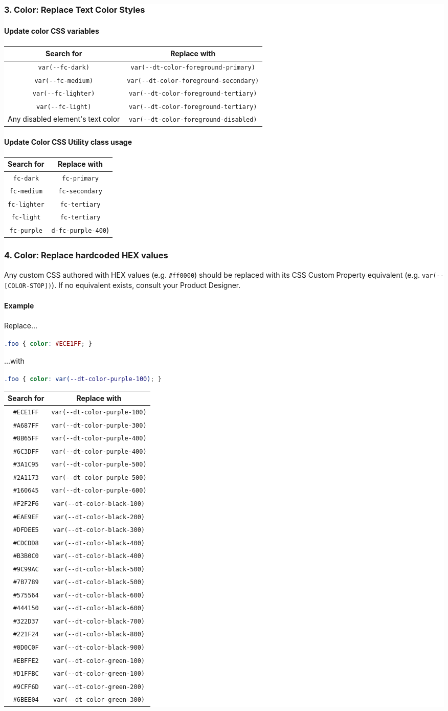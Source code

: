 

### 3. Color: Replace Text Color Styles

#### Update color CSS variables

Search for | Replace with
:-:|:-:
`var(--fc-dark)` | `var(--dt-color-foreground-primary)`
`var(--fc-medium)` | `var(--dt-color-foreground-secondary)`
`var(--fc-lighter)` | `var(--dt-color-foreground-tertiary)`
`var(--fc-light)` | `var(--dt-color-foreground-tertiary)`
Any disabled element's text color | `var(--dt-color-foreground-disabled)`

#### Update Color CSS Utility class usage

Search for | Replace with
:-:|:-:
`fc-dark` | `fc-primary`
`fc-medium` | `fc-secondary`
`fc-lighter` | `fc-tertiary`
`fc-light` | `fc-tertiary`
`fc-purple` | `d-fc-purple-400`)

### 4. Color: Replace hardcoded HEX values

Any custom CSS authored with HEX values (e.g. `#ff0000`) should be replaced with its CSS Custom Property equivalent (e.g. `var(--[COLOR-STOP])`). If no equivalent exists, consult your Product Designer.

#### Example

Replace...

```css
.foo { color: #ECE1FF; }
```

...with
```css
.foo { color: var(--dt-color-purple-100); }
```

Search for | Replace with
:-:|:-:
`#ECE1FF` | `var(--dt-color-purple-100)`
`#A687FF` | `var(--dt-color-purple-300)`
`#8B65FF` | `var(--dt-color-purple-400)`
`#6C3DFF` | `var(--dt-color-purple-400)`
`#3A1C95` | `var(--dt-color-purple-500)`
`#2A1173` | `var(--dt-color-purple-500)`
`#160645` | `var(--dt-color-purple-600)`
`#F2F2F6` | `var(--dt-color-black-100)`
`#EAE9EF` | `var(--dt-color-black-200)`
`#DFDEE5` | `var(--dt-color-black-300)`
`#CDCDD8` | `var(--dt-color-black-400)`
`#B3B0C0` | `var(--dt-color-black-400)`
`#9C99AC` | `var(--dt-color-black-500)`
`#7B7789` | `var(--dt-color-black-500)`
`#575564` | `var(--dt-color-black-600)`
`#444150` | `var(--dt-color-black-600)`
`#322D37` | `var(--dt-color-black-700)`
`#221F24` | `var(--dt-color-black-800)`
`#0D0C0F` | `var(--dt-color-black-900)`
`#EBFFE2` | `var(--dt-color-green-100)`
`#D1FFBC` | `var(--dt-color-green-100)`
`#9CFF6D` | `var(--dt-color-green-200)`
`#6BEE04` | `var(--dt-color-green-300)`

[icon-docs]: https://dialpad.design/components/icon.html